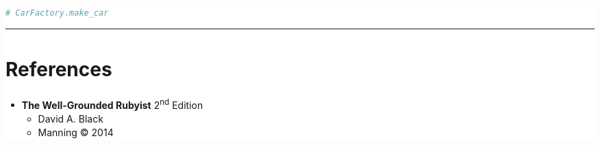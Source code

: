 ```ruby
# CarFactory.make_car
```

---

# References

* __The Well-Grounded Rubyist__ 2<sup>nd</sup> Edition
  * David A. Black
  * Manning © 2014
